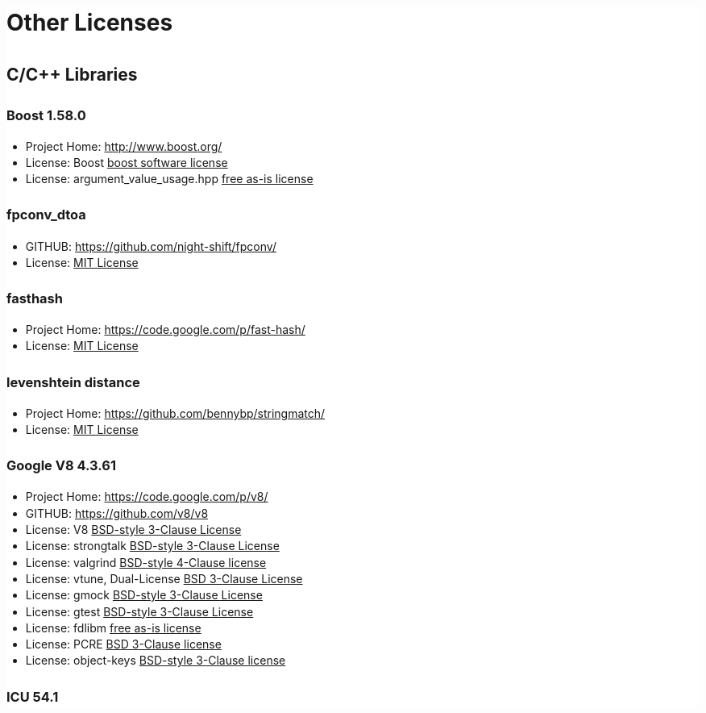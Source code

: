 # Other Licenses

## C/C++ Libraries

### Boost 1.58.0

* Project Home: http://www.boost.org/
* License: Boost [boost software license](http://www.boost.org/LICENSE_1_0.txt)
* License: argument_value_usage.hpp [free as-is license](https://raw.githubusercontent.com/arangodb/arangodb/devel/3rdParty/boost/1.58.0/boost/test/utils/runtime/cla/detail/argument_value_usage.hpp)

### fpconv_dtoa

* GITHUB: https://github.com/night-shift/fpconv/
* License: [MIT License](https://github.com/night-shift/fpconv/blob/master/license)

### fasthash

* Project Home: https://code.google.com/p/fast-hash/
* License: [MIT License](https://code.google.com/p/fast-hash/)

### levenshtein distance

* Project Home: https://github.com/bennybp/stringmatch/
* License: [MIT License](https://github.com/bennybp/stringmatch/blob/master/stringmatch.h)

### Google V8 4.3.61

* Project Home: https://code.google.com/p/v8/
* GITHUB: https://github.com/v8/v8
* License: V8 [BSD-style 3-Clause License](https://github.com/v8/v8/blob/4.3.61/LICENSE.v8)
* License: strongtalk [BSD-style 3-Clause License](https://github.com/v8/v8/blob/4.3.61/LICENSE.strongtalk)
* License: valgrind [BSD-style 4-Clause license](https://github.com/v8/v8/blob/4.3.61/LICENSE.valgrind)
* License: vtune, Dual-License [BSD 3-Clause License](https://github.com/v8/v8/blob/4.3.61/src/third_party/vtune/v8-vtune.h)
* License: gmock [BSD-style 3-Clause License](https://github.com/arangodb/arangodb/blob/devel/3rdParty/V8-4.3.61/testing/gmock/LICENSE)
* License: gtest [BSD-style 3-Clause License](https://github.com/arangodb/arangodb/blob/devel/3rdParty/V8-4.3.61/testing/gtest/LICENSE)
* License: fdlibm [free as-is license](https://github.com/v8/v8/blob/4.3.61/src/third_party/fdlibm/LICENSE)
* License: PCRE [BSD 3-Clause license](https://github.com/v8/v8/blob/4.3.61/test/mjsunit/third_party/regexp-pcre.js)
* License: object-keys [BSD-style 3-Clause license](https://github.com/v8/v8/blob/4.3.61/test/mjsunit/third_party/object-keys.js) 

### ICU 54.1

